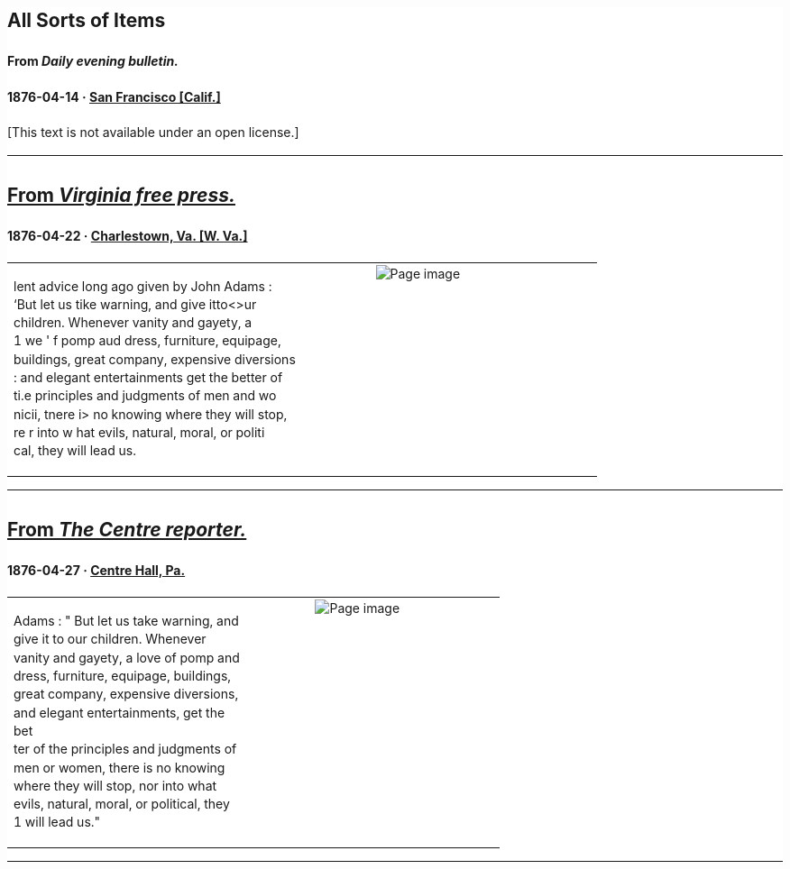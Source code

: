 
## All Sorts of Items

#### From _Daily evening bulletin._

#### 1876-04-14 &middot; [San Francisco [Calif.]](http://dbpedia.org/resource/San_Francisco)

[This text is not available under an open license.]

---

## [From _Virginia free press._](https://www.loc.gov/resource/sn84026784/1876-04-22/ed-1/?sp=2)

#### 1876-04-22 &middot; [Charlestown, Va. [W. Va.]](http://dbpedia.org/resource/Charles_Town%2C_West_Virginia)

<table style="width: 100%;"><tr><td style="width: 50%">

  
lent advice long ago given by John Adams :  
‘But let us tike warning, and give itto&lt;&gt;ur  
children. Whenever vanity and gayety, a  
1 we &#x27; f pomp aud dress, furniture, equipage,  
buildings, great company, expensive diversions  
: and elegant entertainments get the better of  
ti.e principles and judgments of men and wo­  
nicii, tnere i&gt; no knowing where they will stop,  
re r into w hat evils, natural, moral, or politi­  
cal, they will lead us.
</td><td style="width: 50%; max-height: 75%; margin: auto; display: block;">
<img alt="Page image" src="https://tile.loc.gov/image-services/iiif/service:ndnp:wvu:batch_wvu_jacob_ver01:data:sn84026784:004141867018:1876042201:0271/pct:18.15357301375943,58.862262521588946,12.950633722937319,4.947466896948762/!600,600/0/default.jpg"/>
</td>
</tr></table>

---

## [From _The Centre reporter._](https://www.loc.gov/resource/sn83032058/1876-04-27/ed-1/?sp=1)

#### 1876-04-27 &middot; [Centre Hall, Pa.](http://dbpedia.org/resource/Centre_Hall%2C_Pennsylvania)

<table style="width: 100%;"><tr><td style="width: 50%">

  
Adams : &quot; But let us take warning, and  
give it to our children. Whenever  
vanity and gayety, a love of pomp and  
dress, furniture, equipage, buildings,  
great company, expensive diversions,  
and elegant entertainments, get the bet­  
ter of the principles and judgments of  
men or women, there is no knowing  
where they will stop, nor into what  
evils, natural, moral, or political, they  
1 will lead us.&quot;
</td><td style="width: 50%; max-height: 75%; margin: auto; display: block;">
<img alt="Page image" src="https://tile.loc.gov/image-services/iiif/service:ndnp:pst:batch_pst_kellerman_ver01:data:sn83032058:00296028733:1876042701:0417/pct:66.52285701834663,91.53840891989876,9.901076393428335,4.555715165195978/!600,600/0/default.jpg"/>
</td>
</tr></table>

---
